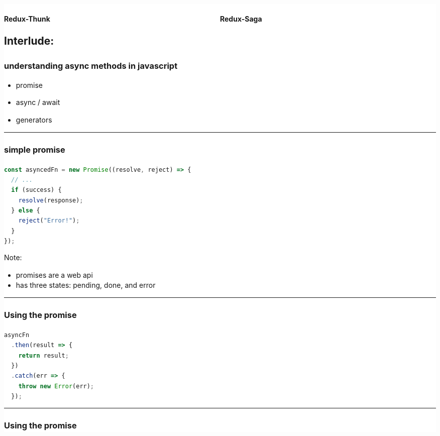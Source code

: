 <h4 style="width: 50%; float: left">Redux-Thunk</h4>

<h4 style="width: 50%; float: right">Redux-Saga</h4>


---

## Interlude:
### understanding async methods in javascript


* promise

* async / await

* generators


---

### simple promise

```javascript
const asyncedFn = new Promise((resolve, reject) => {
  // ...
  if (success) {
    resolve(response);
  } else {
    reject("Error!");
  }
});
```

Note:
* promises are a web api
* has three states: pending, done, and error

---

### Using the promise

```javascript
asyncFn
  .then(result => {
    return result;
  })
  .catch(err => {
    throw new Error(err);
  });

```

---

### Using the promise
